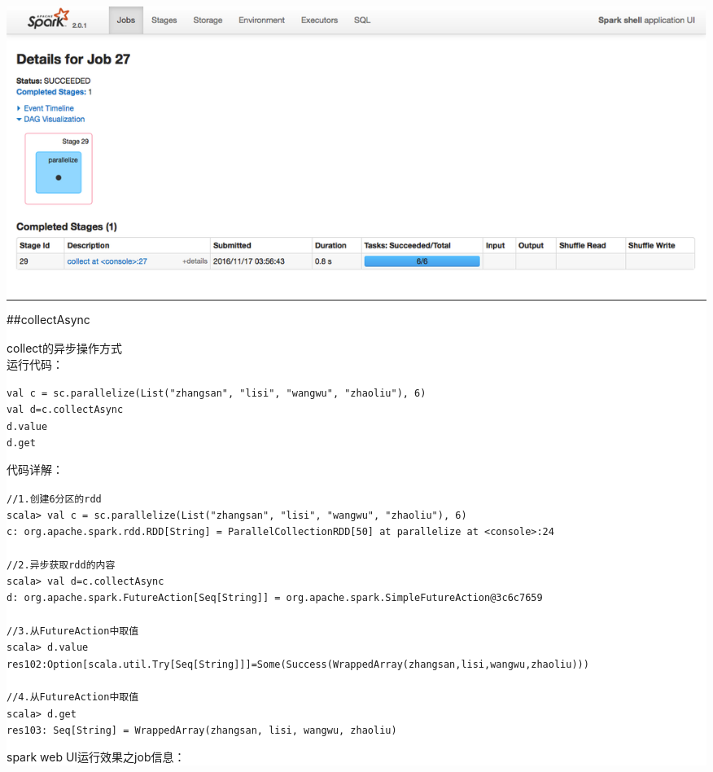 ![](images/Snip20161117_76.png) 


---
##collectAsync
```

```
collect的异步操作方式  
运行代码：
``` 
val c = sc.parallelize(List("zhangsan", "lisi", "wangwu", "zhaoliu"), 6)
val d=c.collectAsync
d.value
d.get
```
代码详解：
```
//1.创建6分区的rdd
scala> val c = sc.parallelize(List("zhangsan", "lisi", "wangwu", "zhaoliu"), 6)
c: org.apache.spark.rdd.RDD[String] = ParallelCollectionRDD[50] at parallelize at <console>:24

//2.异步获取rdd的内容
scala> val d=c.collectAsync
d: org.apache.spark.FutureAction[Seq[String]] = org.apache.spark.SimpleFutureAction@3c6c7659

//3.从FutureAction中取值
scala> d.value
res102:Option[scala.util.Try[Seq[String]]]=Some(Success(WrappedArray(zhangsan,lisi,wangwu,zhaoliu)))

//4.从FutureAction中取值
scala> d.get
res103: Seq[String] = WrappedArray(zhangsan, lisi, wangwu, zhaoliu)

```
spark web UI运行效果之job信息：